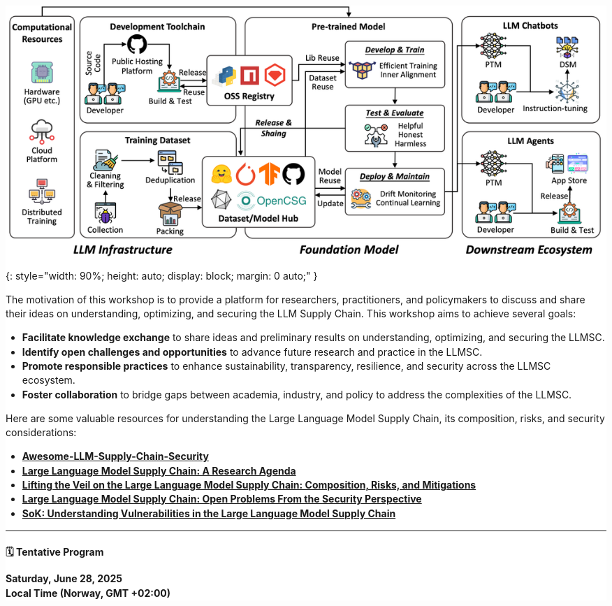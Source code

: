 ![Workshop Structure](archive/llmsc25/assets/img/structure.png){: style="width: 90%; height: auto; display: block; margin: 0 auto;" }

The motivation of this workshop is to provide a platform for researchers, practitioners, and policymakers to discuss and share their ideas on understanding, optimizing, and securing the LLM Supply Chain. This workshop aims to achieve several goals:

- **Facilitate knowledge exchange** to share ideas and preliminary results on understanding, optimizing, and securing the LLMSC.
- **Identify open challenges and opportunities** to advance future research and practice in the LLMSC.
- **Promote responsible practices** to enhance sustainability, transparency, resilience, and security across the LLMSC ecosystem.
- **Foster collaboration** to bridge gaps between academia, industry, and policy to address the complexities of the LLMSC.

Here are some valuable resources for understanding the Large Language Model Supply Chain, its composition, risks, and security considerations:

- [**Awesome-LLM-Supply-Chain-Security**](https://github.com/ShenaoW/awesome-llm-supply-chain-security)
- [**Large Language Model Supply Chain: A Research Agenda**](https://arxiv.org/abs/2404.12736)
- [**Lifting the Veil on the Large Language Model Supply Chain: Composition, Risks, and Mitigations**](https://arxiv.org/abs/2410.21218)
- [**Large Language Model Supply Chain: Open Problems From the Security Perspective**](https://arxiv.org/abs/2411.01604)
- [**SoK: Understanding Vulnerabilities in the Large Language Model Supply Chain**](https://arxiv.org/pdf/2502.12497)

---

<span class='anchor' id='program'></span>

#### 🗓️ **Tentative Program**

**Saturday, June 28, 2025**  
**Local Time (Norway, GMT +02:00)**  
